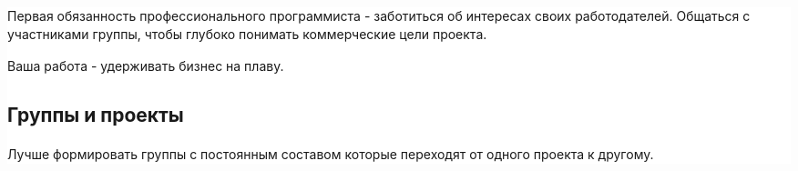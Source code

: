 Первая обязанность профессионального программиста - заботиться об интересах своих работодателей.
Общаться с участниками группы, чтобы глубоко понимать коммерческие цели проекта.

Ваша работа - удерживать бизнес на плаву.

## Группы и проекты
Лучше формировать группы с постоянным составом которые переходят от одного проекта к другому.








